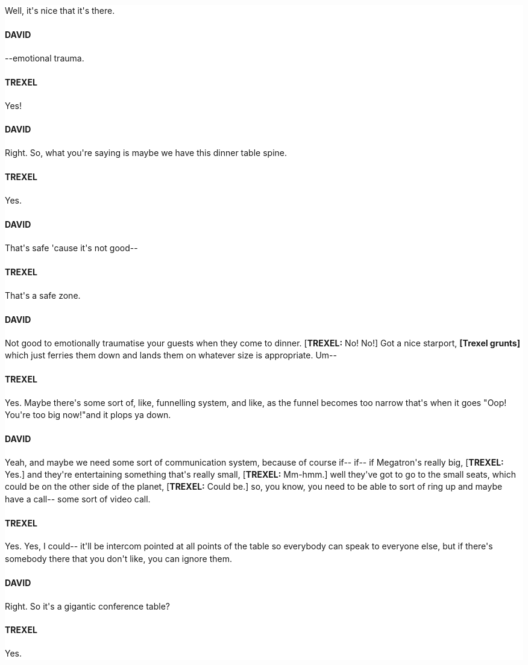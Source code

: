 Well, it's nice that it's there.

#### DAVID

--emotional trauma.

#### TREXEL

Yes!

#### DAVID

Right. So, what you're saying is maybe we have this dinner table spine.

#### TREXEL

Yes.

#### DAVID

That's safe 'cause it's not good--

#### TREXEL

That's a safe zone.

#### DAVID

Not good to emotionally traumatise your guests when they come to dinner. [__TREXEL:__ No! No!] Got a nice starport, __[Trexel grunts]__ which just ferries them down and lands them on whatever size is appropriate. Um--

#### TREXEL

Yes. Maybe there's some sort of, like, funnelling system, and like, as the funnel becomes too narrow that's when it goes "Oop! You're too big now!"and it plops ya down.

#### DAVID

Yeah, and maybe we need some sort of communication system, because of course if-- if-- if Megatron's really big, [__TREXEL:__ Yes.] and they're entertaining something that's really small, [__TREXEL:__ Mm-hmm.] well they've got to go to the small seats, which could be on the other side of the planet, [__TREXEL:__ Could be.] so, you know, you need to be able to sort of ring up and maybe have a call-- some sort of video call.

#### TREXEL

Yes. Yes, I could-- it'll be intercom pointed at all points of the table so everybody can speak to everyone else, but if there's somebody there that you don't like, you can ignore them.

#### DAVID

Right. So it's a gigantic conference table?

#### TREXEL

Yes.
